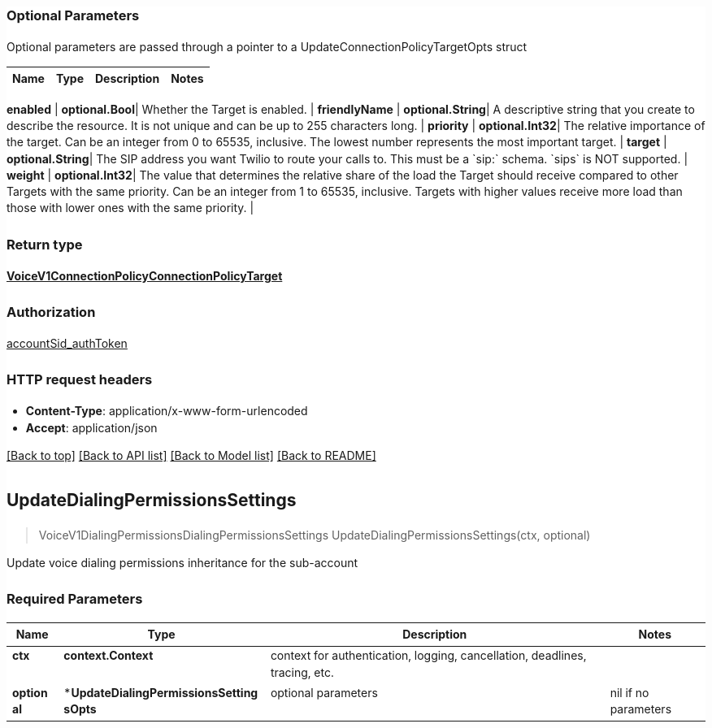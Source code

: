 ### Optional Parameters

Optional parameters are passed through a pointer to a UpdateConnectionPolicyTargetOpts struct


Name | Type | Description  | Notes
------------- | ------------- | ------------- | -------------


 **enabled** | **optional.Bool**| Whether the Target is enabled. | 
 **friendlyName** | **optional.String**| A descriptive string that you create to describe the resource. It is not unique and can be up to 255 characters long. | 
 **priority** | **optional.Int32**| The relative importance of the target. Can be an integer from 0 to 65535, inclusive. The lowest number represents the most important target. | 
 **target** | **optional.String**| The SIP address you want Twilio to route your calls to. This must be a &#x60;sip:&#x60; schema. &#x60;sips&#x60; is NOT supported. | 
 **weight** | **optional.Int32**| The value that determines the relative share of the load the Target should receive compared to other Targets with the same priority. Can be an integer from 1 to 65535, inclusive. Targets with higher values receive more load than those with lower ones with the same priority. | 

### Return type

[**VoiceV1ConnectionPolicyConnectionPolicyTarget**](voice.v1.connection_policy.connection_policy_target.md)

### Authorization

[accountSid_authToken](../README.md#accountSid_authToken)

### HTTP request headers

- **Content-Type**: application/x-www-form-urlencoded
- **Accept**: application/json

[[Back to top]](#) [[Back to API list]](../README.md#documentation-for-api-endpoints)
[[Back to Model list]](../README.md#documentation-for-models)
[[Back to README]](../README.md)


## UpdateDialingPermissionsSettings

> VoiceV1DialingPermissionsDialingPermissionsSettings UpdateDialingPermissionsSettings(ctx, optional)



Update voice dialing permissions inheritance for the sub-account

### Required Parameters


Name | Type | Description  | Notes
------------- | ------------- | ------------- | -------------
**ctx** | **context.Context** | context for authentication, logging, cancellation, deadlines, tracing, etc.
 **optional** | ***UpdateDialingPermissionsSettingsOpts** | optional parameters | nil if no parameters
